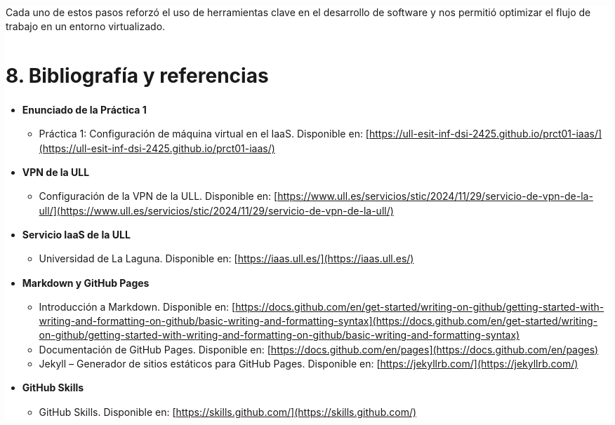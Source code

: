 Cada uno de estos pasos reforzó el uso de herramientas clave en el desarrollo de software y nos permitió optimizar el flujo de trabajo en un entorno virtualizado.

# 8. Bibliografía y referencias

- **Enunciado de la Práctica 1**  
  - Práctica 1: Configuración de máquina virtual en el IaaS. Disponible en: [https://ull-esit-inf-dsi-2425.github.io/prct01-iaas/](https://ull-esit-inf-dsi-2425.github.io/prct01-iaas/)

- **VPN de la ULL**  
  - Configuración de la VPN de la ULL. Disponible en: [https://www.ull.es/servicios/stic/2024/11/29/servicio-de-vpn-de-la-ull/](https://www.ull.es/servicios/stic/2024/11/29/servicio-de-vpn-de-la-ull/)

- **Servicio IaaS de la ULL**  
  - Universidad de La Laguna. Disponible en: [https://iaas.ull.es/](https://iaas.ull.es/)

- **Markdown y GitHub Pages**  
  - Introducción a Markdown. Disponible en: [https://docs.github.com/en/get-started/writing-on-github/getting-started-with-writing-and-formatting-on-github/basic-writing-and-formatting-syntax](https://docs.github.com/en/get-started/writing-on-github/getting-started-with-writing-and-formatting-on-github/basic-writing-and-formatting-syntax)
  - Documentación de GitHub Pages. Disponible en: [https://docs.github.com/en/pages](https://docs.github.com/en/pages)
  - Jekyll – Generador de sitios estáticos para GitHub Pages. Disponible en: [https://jekyllrb.com/](https://jekyllrb.com/)

- **GitHub Skills**
   - GitHub Skills. Disponible en: [https://skills.github.com/](https://skills.github.com/)
